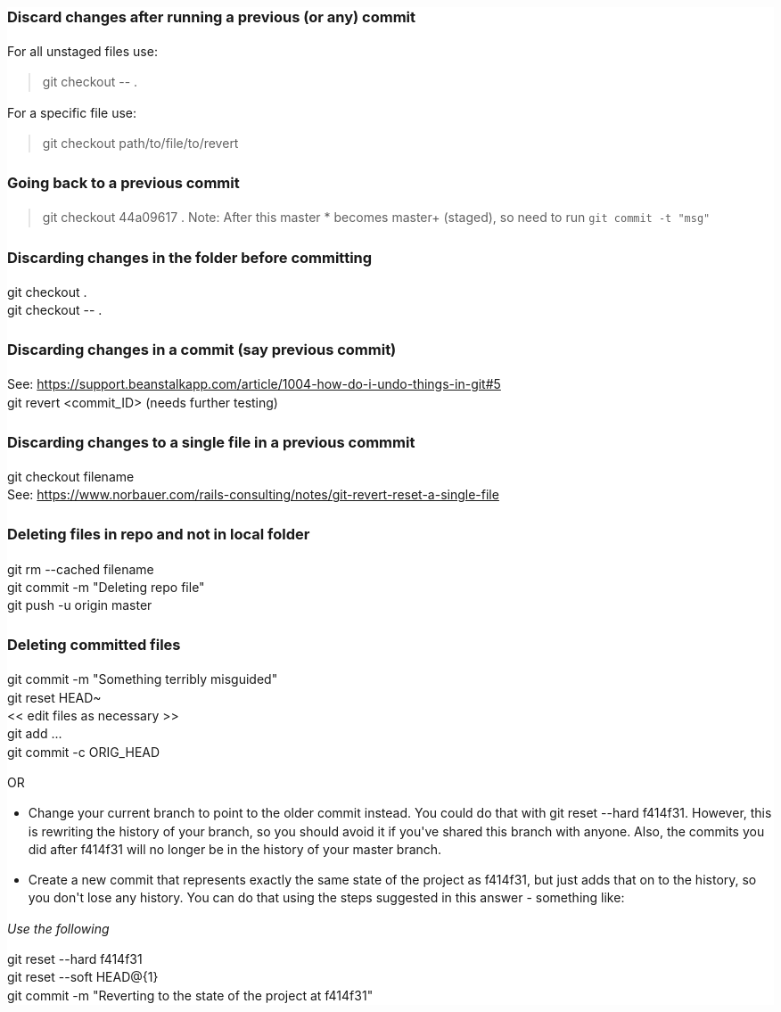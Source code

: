 ### Discard changes after running a previous (or any) commit
For all unstaged files use:  
>  git checkout -- .  

For a specific file use:  
> git checkout path/to/file/to/revert 

### Going back to a previous commit
> git checkout 44a09617 .
Note: After this master * becomes master+ (staged), so need to run `git commit -t "msg"`

### Discarding changes in the folder before committing
git checkout .  
git checkout -- .

### Discarding changes in a commit (say previous commit)  
See: https://support.beanstalkapp.com/article/1004-how-do-i-undo-things-in-git#5    
git revert <commit_ID>    (needs further testing)

### Discarding changes to a single file in a previous commmit
git checkout filename  
See: https://www.norbauer.com/rails-consulting/notes/git-revert-reset-a-single-file  

### Deleting files in repo and not in local folder

git rm --cached filename  
git commit -m "Deleting repo file"  
git push -u origin master  

### Deleting committed files
git commit -m "Something terribly misguided"  
git reset HEAD~  
<< edit files as necessary >>  
git add ...  
git commit -c ORIG_HEAD  

OR  

- Change your current branch to point to the older commit instead. You could do that with git reset --hard f414f31. However, this is rewriting the history of your branch, so you should avoid it if you've shared this branch with anyone. Also, the commits you did after f414f31 will no longer be in the history of your master branch.

- Create a new commit that represents exactly the same state of the project as f414f31, but just adds that on to the history, so you don't lose any history. You can do that using the steps suggested in this answer - something like:

_Use the following_

git reset --hard f414f31  
git reset --soft HEAD@{1}  
git commit -m "Reverting to the state of the project at f414f31"  
